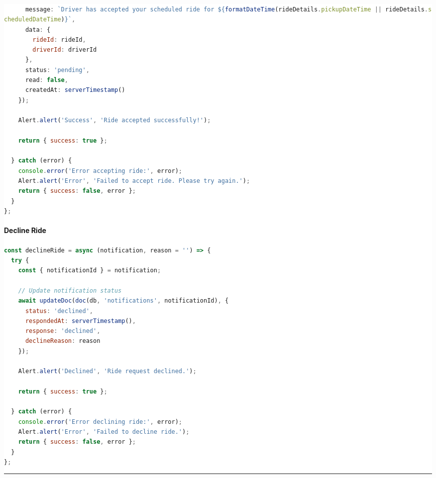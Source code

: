```javascript
      message: `Driver has accepted your scheduled ride for ${formatDateTime(rideDetails.pickupDateTime || rideDetails.scheduledDateTime)}`,
      data: {
        rideId: rideId,
        driverId: driverId
      },
      status: 'pending',
      read: false,
      createdAt: serverTimestamp()
    });
    
    Alert.alert('Success', 'Ride accepted successfully!');
    
    return { success: true };
    
  } catch (error) {
    console.error('Error accepting ride:', error);
    Alert.alert('Error', 'Failed to accept ride. Please try again.');
    return { success: false, error };
  }
};
```

#### Decline Ride

```javascript
const declineRide = async (notification, reason = '') => {
  try {
    const { notificationId } = notification;
    
    // Update notification status
    await updateDoc(doc(db, 'notifications', notificationId), {
      status: 'declined',
      respondedAt: serverTimestamp(),
      response: 'declined',
      declineReason: reason
    });
    
    Alert.alert('Declined', 'Ride request declined.');
    
    return { success: true };
    
  } catch (error) {
    console.error('Error declining ride:', error);
    Alert.alert('Error', 'Failed to decline ride.');
    return { success: false, error };
  }
};
```

---
